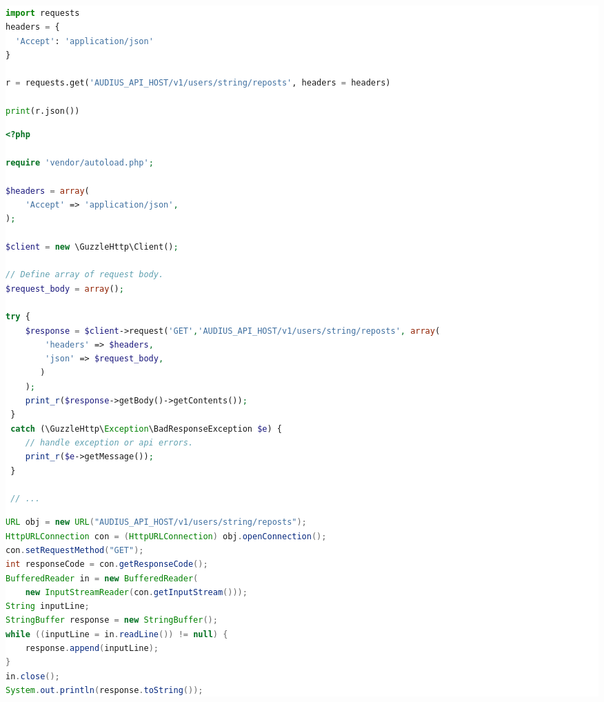 ```python
import requests
headers = {
  'Accept': 'application/json'
}

r = requests.get('AUDIUS_API_HOST/v1/users/string/reposts', headers = headers)

print(r.json())

```

```php
<?php

require 'vendor/autoload.php';

$headers = array(
    'Accept' => 'application/json',
);

$client = new \GuzzleHttp\Client();

// Define array of request body.
$request_body = array();

try {
    $response = $client->request('GET','AUDIUS_API_HOST/v1/users/string/reposts', array(
        'headers' => $headers,
        'json' => $request_body,
       )
    );
    print_r($response->getBody()->getContents());
 }
 catch (\GuzzleHttp\Exception\BadResponseException $e) {
    // handle exception or api errors.
    print_r($e->getMessage());
 }

 // ...

```

```java
URL obj = new URL("AUDIUS_API_HOST/v1/users/string/reposts");
HttpURLConnection con = (HttpURLConnection) obj.openConnection();
con.setRequestMethod("GET");
int responseCode = con.getResponseCode();
BufferedReader in = new BufferedReader(
    new InputStreamReader(con.getInputStream()));
String inputLine;
StringBuffer response = new StringBuffer();
while ((inputLine = in.readLine()) != null) {
    response.append(inputLine);
}
in.close();
System.out.println(response.toString());

```
